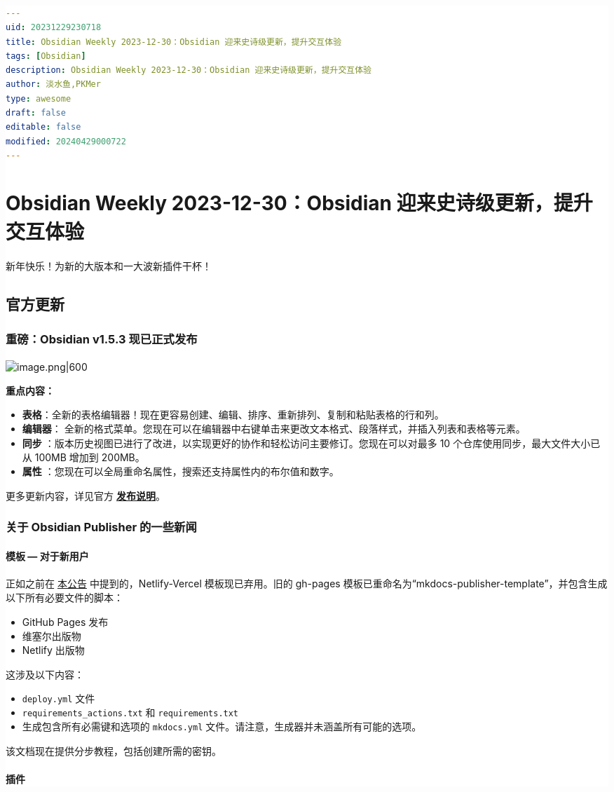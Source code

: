 ```yaml
---
uid: 20231229230718
title: Obsidian Weekly 2023-12-30：Obsidian 迎来史诗级更新，提升交互体验
tags: [Obsidian]
description: Obsidian Weekly 2023-12-30：Obsidian 迎来史诗级更新，提升交互体验
author: 淡水鱼,PKMer
type: awesome
draft: false
editable: false
modified: 20240429000722
---
```


# Obsidian Weekly 2023-12-30：Obsidian 迎来史诗级更新，提升交互体验

新年快乐！为新的大版本和一大波新插件干杯！

## 官方更新

### 重磅：Obsidian v1.5.3 现已正式发布

![image.png|600](https://cdn.pkmer.cn/images/20231229232808.png!pkmer)

**重点内容：**

- **表格**：全新的表格编辑器！现在更容易创建、编辑、排序、重新排列、复制和粘贴表格的行和列。
- **编辑器**： 全新的格式菜单。您现在可以在编辑器中右键单击来更改文本格式、段落样式，并插入列表和表格等元素。
- **同步** ：版本历史视图已进行了改进，以实现更好的协作和轻松访问主要修订。您现在可以对最多 10 个仓库使用同步，最大文件大小已从 100MB 增加到 200MB。
- **属性** ：您现在可以全局重命名属性，搜索还支持属性内的布尔值和数字。

更多更新内容，详见官方 [**发布说明**]( https://obsidian.md/changelog/2023-12-26-desktop-v1.5.3/ )。

### 关于 Obsidian Publisher 的一些新闻

#### 模板 — 对于新用户

正如之前在 [本公告](https://github.com/orgs/ObsidianPublisher/discussions/259) 中提到的，Netlify-Vercel 模板现已弃用。旧的 gh-pages 模板已重命名为“mkdocs-publisher-template”，并包含生成以下所有必要文件的脚本：

- GitHub Pages 发布
- 维塞尔出版物
- Netlify 出版物

这涉及以下内容：

- `deploy.yml` 文件
- `requirements_actions.txt` 和 `requirements.txt`
- 生成包含所有必需键和选项的 `mkdocs.yml` 文件。请注意，生成器并未涵盖所有可能的选项。

该文档现在提供分步教程，包括创建所需的密钥。

#### 插件
